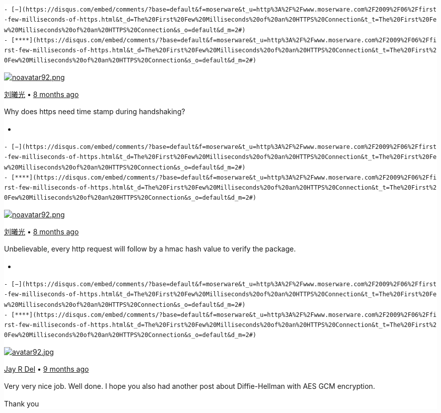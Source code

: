     - [−](https://disqus.com/embed/comments/?base=default&f=moserware&t_u=http%3A%2F%2Fwww.moserware.com%2F2009%2F06%2Ffirst-few-milliseconds-of-https.html&t_d=The%20First%20Few%20Milliseconds%20of%20an%20HTTPS%20Connection&t_t=The%20First%20Few%20Milliseconds%20of%20an%20HTTPS%20Connection&s_o=default&d_m=2#)
    - [****](https://disqus.com/embed/comments/?base=default&f=moserware&t_u=http%3A%2F%2Fwww.moserware.com%2F2009%2F06%2Ffirst-few-milliseconds-of-https.html&t_d=The%20First%20Few%20Milliseconds%20of%20an%20HTTPS%20Connection&t_t=The%20First%20Few%20Milliseconds%20of%20an%20HTTPS%20Connection&s_o=default&d_m=2#)

[![noavatar92.png](../_resources/675fb4b91ca717db030507f2d84bcfdf.png)](https://disqus.com/by/disqus_vk9ukdO21t/)

 [刘曦光](https://disqus.com/by/disqus_vk9ukdO21t/)    •  [8 months ago](http://www.moserware.com/2009/06/first-few-milliseconds-of-https.html#comment-3996188487)

Why does https need time stamp during handshaking?

-

    - [−](https://disqus.com/embed/comments/?base=default&f=moserware&t_u=http%3A%2F%2Fwww.moserware.com%2F2009%2F06%2Ffirst-few-milliseconds-of-https.html&t_d=The%20First%20Few%20Milliseconds%20of%20an%20HTTPS%20Connection&t_t=The%20First%20Few%20Milliseconds%20of%20an%20HTTPS%20Connection&s_o=default&d_m=2#)
    - [****](https://disqus.com/embed/comments/?base=default&f=moserware&t_u=http%3A%2F%2Fwww.moserware.com%2F2009%2F06%2Ffirst-few-milliseconds-of-https.html&t_d=The%20First%20Few%20Milliseconds%20of%20an%20HTTPS%20Connection&t_t=The%20First%20Few%20Milliseconds%20of%20an%20HTTPS%20Connection&s_o=default&d_m=2#)

[![noavatar92.png](../_resources/675fb4b91ca717db030507f2d84bcfdf.png)](https://disqus.com/by/disqus_vk9ukdO21t/)

 [刘曦光](https://disqus.com/by/disqus_vk9ukdO21t/)    •  [8 months ago](http://www.moserware.com/2009/06/first-few-milliseconds-of-https.html#comment-3996091555)

Unbelievable, every http request will follow by a hmac hash value to verify the package.

-

    - [−](https://disqus.com/embed/comments/?base=default&f=moserware&t_u=http%3A%2F%2Fwww.moserware.com%2F2009%2F06%2Ffirst-few-milliseconds-of-https.html&t_d=The%20First%20Few%20Milliseconds%20of%20an%20HTTPS%20Connection&t_t=The%20First%20Few%20Milliseconds%20of%20an%20HTTPS%20Connection&s_o=default&d_m=2#)
    - [****](https://disqus.com/embed/comments/?base=default&f=moserware&t_u=http%3A%2F%2Fwww.moserware.com%2F2009%2F06%2Ffirst-few-milliseconds-of-https.html&t_d=The%20First%20Few%20Milliseconds%20of%20an%20HTTPS%20Connection&t_t=The%20First%20Few%20Milliseconds%20of%20an%20HTTPS%20Connection&s_o=default&d_m=2#)

[![avatar92.jpg](../_resources/e8284de1b11f878cd01958c1df5e656c.jpg)](https://disqus.com/by/jayrdel/)

 [Jay R Del](https://disqus.com/by/jayrdel/)    •  [9 months ago](http://www.moserware.com/2009/06/first-few-milliseconds-of-https.html#comment-3974333958)

Very very nice job. Well done. I hope you also had another post about Diffie-Hellman with AES GCM encryption.

Thank you
